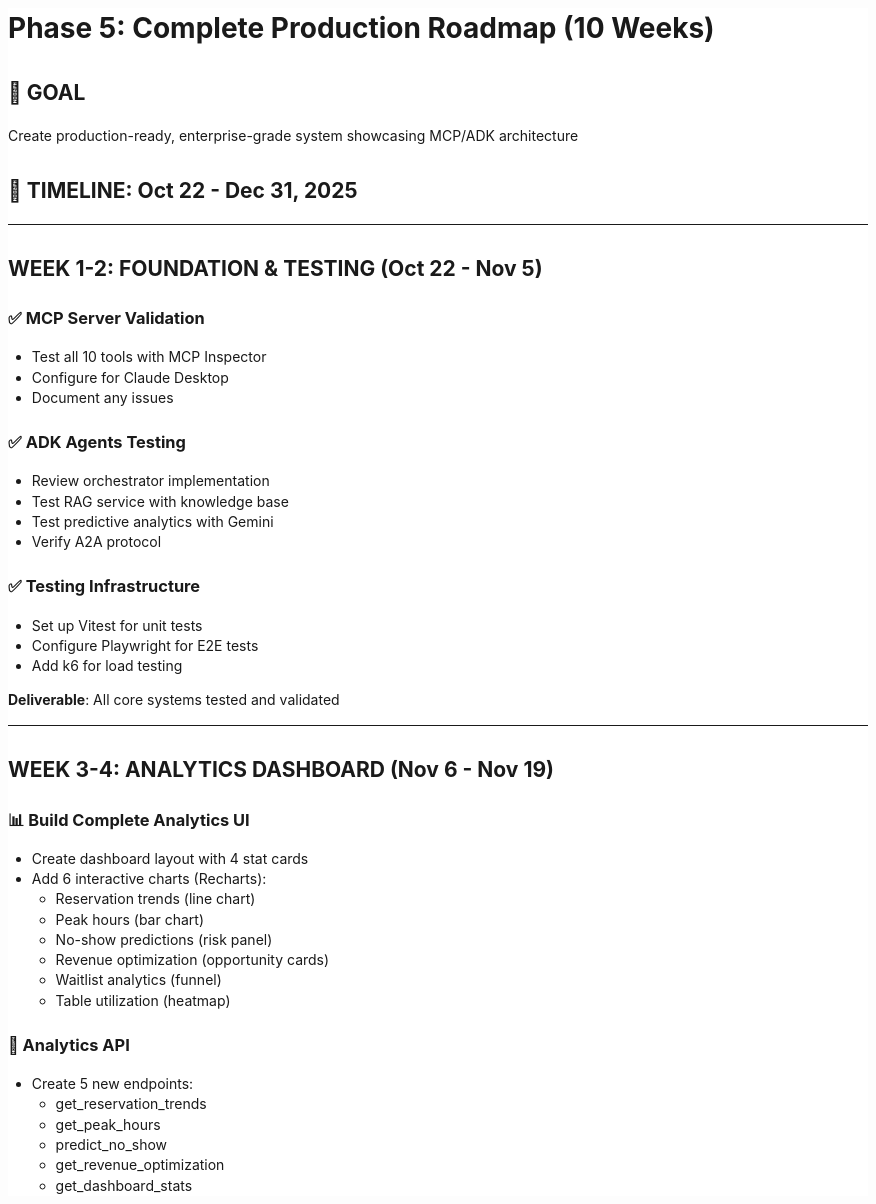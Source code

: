 # Phase 5: Complete Production Roadmap (10 Weeks)

## 🎯 GOAL
Create production-ready, enterprise-grade system showcasing MCP/ADK architecture

## 📅 TIMELINE: Oct 22 - Dec 31, 2025

---

## WEEK 1-2: FOUNDATION & TESTING (Oct 22 - Nov 5)

### ✅ MCP Server Validation
- Test all 10 tools with MCP Inspector
- Configure for Claude Desktop
- Document any issues

### ✅ ADK Agents Testing  
- Review orchestrator implementation
- Test RAG service with knowledge base
- Test predictive analytics with Gemini
- Verify A2A protocol

### ✅ Testing Infrastructure
- Set up Vitest for unit tests
- Configure Playwright for E2E tests
- Add k6 for load testing

**Deliverable**: All core systems tested and validated

---

## WEEK 3-4: ANALYTICS DASHBOARD (Nov 6 - Nov 19)

### 📊 Build Complete Analytics UI
- Create dashboard layout with 4 stat cards
- Add 6 interactive charts (Recharts):
  * Reservation trends (line chart)
  * Peak hours (bar chart)
  * No-show predictions (risk panel)
  * Revenue optimization (opportunity cards)
  * Waitlist analytics (funnel)
  * Table utilization (heatmap)

### 🔌 Analytics API
- Create 5 new endpoints:
  * get_reservation_trends
  * get_peak_hours
  * predict_no_show
  * get_revenue_optimization
  * get_dashboard_stats
